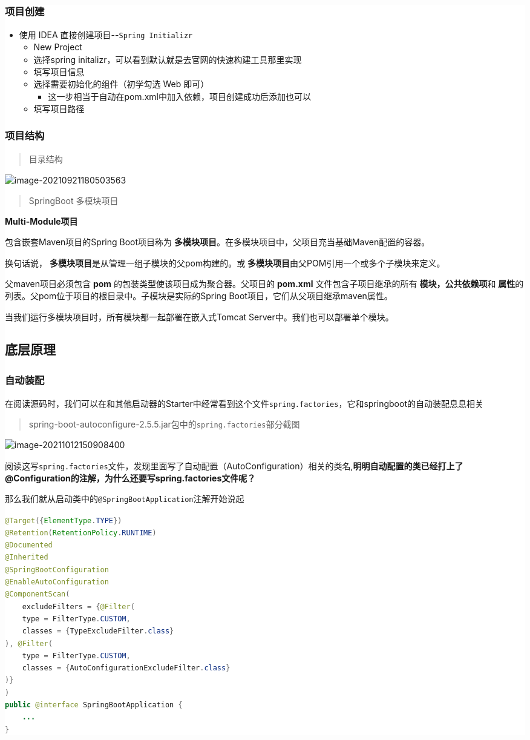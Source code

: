 ### 项目创建

+ 使用 IDEA 直接创建项目--`Spring Initializr`
  + New Project
  + 选择spring initalizr，可以看到默认就是去官网的快速构建工具那里实现
  + 填写项目信息
  + 选择需要初始化的组件（初学勾选 Web 即可）
    + 这一步相当于自动在pom.xml中加入依赖，项目创建成功后添加也可以
  + 填写项目路径

### 项目结构

> 目录结构

 

![image-20210921180503563](https://i.loli.net/2021/09/21/wnVG2WOMslq1hif.png)

> SpringBoot 多模块项目

**Multi-Module项目**

包含嵌套Maven项目的Spring Boot项目称为 **多模块项目**。在多模块项目中，父项目充当基础Maven配置的容器。

换句话说， **多模块项目**是从管理一组子模块的父pom构建的。或 **多模块项目**由父POM引用一个或多个子模块来定义。

父maven项目必须包含 **pom** 的包装类型使该项目成为聚合器。父项目的 **pom.xml** 文件包含子项目继承的所有 **模块，公共依赖项**和 **属性**的列表。父pom位于项目的根目录中。子模块是实际的Spring Boot项目，它们从父项目继承maven属性。

当我们运行多模块项目时，所有模块都一起部署在嵌入式Tomcat Server中。我们也可以部署单个模块。



## 底层原理

### 自动装配

在阅读源码时，我们可以在和其他启动器的Starter中经常看到这个文件`spring.factories`，它和springboot的自动装配息息相关

> spring-boot-autoconfigure-2.5.5.jar包中的`spring.factories`部分截图

![image-20211012150908400](D:\桌面\P_picture_cahe\image-20211012150908400.png)

阅读这写`spring.factories`文件，发现里面写了自动配置（AutoConfiguration）相关的类名,**明明自动配置的类已经打上了@Configuration的注解，为什么还要写spring.factories文件呢？**

那么我们就从启动类中的`@SpringBootApplication`注解开始说起

```java
@Target({ElementType.TYPE})
@Retention(RetentionPolicy.RUNTIME)
@Documented
@Inherited
@SpringBootConfiguration
@EnableAutoConfiguration
@ComponentScan(
    excludeFilters = {@Filter(
    type = FilterType.CUSTOM,
    classes = {TypeExcludeFilter.class}
), @Filter(
    type = FilterType.CUSTOM,
    classes = {AutoConfigurationExcludeFilter.class}
)}
)
public @interface SpringBootApplication {
    ...
}
```

